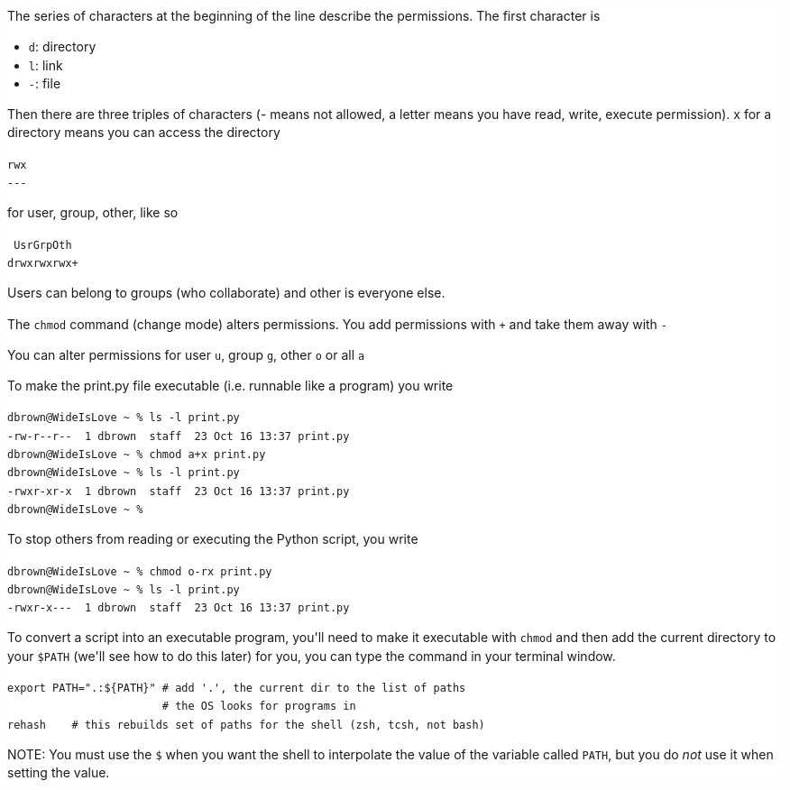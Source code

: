 The series of characters at the beginning of the line describe the permissions. The first character is

- `d`: directory
- `l`: link
- `-`: file

Then there are three triples of characters (- means not allowed, a letter means you have read, write, execute permission). x for a directory means you can access the directory

```
rwx
--- 
```

for user, group, other, like so

```
 UsrGrpOth
drwxrwxrwx+
```

Users can belong to groups (who collaborate) and other is everyone else.

The `chmod` command (change mode) alters permissions. You add permissions with `+` and take them away with `-`

You can alter permissions for user `u`, group `g`, other `o` or all `a`

To make the print.py file executable (i.e. runnable like a program) you write

```
dbrown@WideIsLove ~ % ls -l print.py 
-rw-r--r--  1 dbrown  staff  23 Oct 16 13:37 print.py
dbrown@WideIsLove ~ % chmod a+x print.py 
dbrown@WideIsLove ~ % ls -l print.py 
-rwxr-xr-x  1 dbrown  staff  23 Oct 16 13:37 print.py
dbrown@WideIsLove ~ % 
```

To stop others from reading or executing the Python script, you write

```
dbrown@WideIsLove ~ % chmod o-rx print.py 
dbrown@WideIsLove ~ % ls -l print.py 
-rwxr-x---  1 dbrown  staff  23 Oct 16 13:37 print.py
```

To convert a script into an executable program, you'll need to make it executable with `chmod` and then add the current directory to your `$PATH` (we'll see how to do this later) for you, you can type the command in your terminal window.

```
export PATH=".:${PATH}" # add '.', the current dir to the list of paths
                        # the OS looks for programs in
rehash    # this rebuilds set of paths for the shell (zsh, tcsh, not bash)
```

NOTE: You must use the `$` when you want the shell to interpolate the value of the variable called `PATH`, but you do _not_ use it when setting the value.
